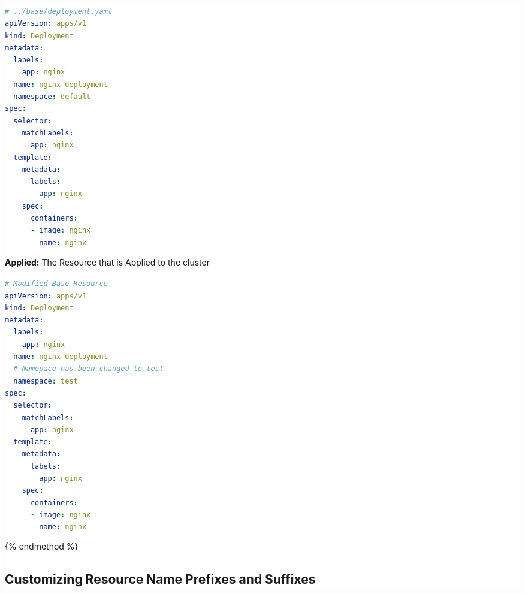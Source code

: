 ```yaml
# ../base/deployment.yaml
apiVersion: apps/v1
kind: Deployment
metadata:
  labels:
    app: nginx
  name: nginx-deployment
  namespace: default
spec:
  selector:
    matchLabels:
      app: nginx
  template:
    metadata:
      labels:
        app: nginx
    spec:
      containers:
      - image: nginx
        name: nginx
```

**Applied:** The Resource that is Applied to the cluster

```yaml
# Modified Base Resource
apiVersion: apps/v1
kind: Deployment
metadata:
  labels:
    app: nginx
  name: nginx-deployment
  # Namepace has been changed to test
  namespace: test
spec:
  selector:
    matchLabels:
      app: nginx
  template:
    metadata:
      labels:
        app: nginx
    spec:
      containers:
      - image: nginx
        name: nginx
```

{% endmethod %}

## Customizing Resource Name Prefixes and Suffixes
